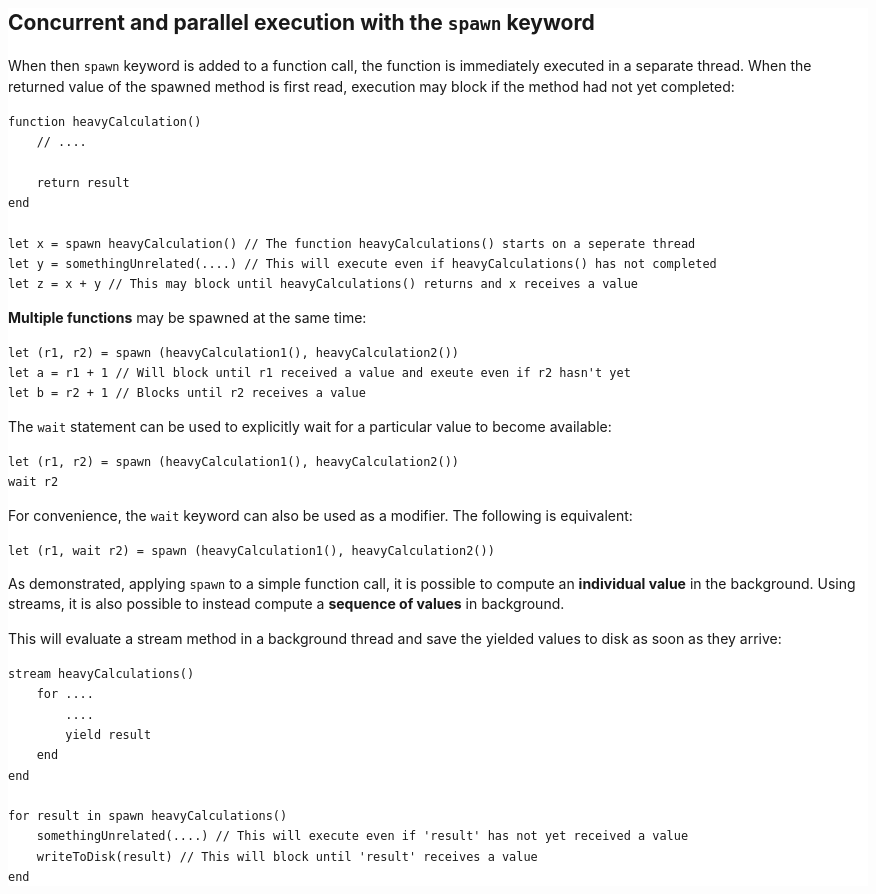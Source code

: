 ## Concurrent and parallel execution with the `spawn` keyword

When then `spawn` keyword is added to a function call, the function is immediately executed in a separate thread. When the returned value of the spawned method is first read, execution may block if the method had not yet completed:

```isl
function heavyCalculation()
	// ....

	return result
end

let x = spawn heavyCalculation() // The function heavyCalculations() starts on a seperate thread
let y = somethingUnrelated(....) // This will execute even if heavyCalculations() has not completed
let z = x + y // This may block until heavyCalculations() returns and x receives a value
```

**Multiple functions** may be spawned at the same time:
```isl
let (r1, r2) = spawn (heavyCalculation1(), heavyCalculation2())
let a = r1 + 1 // Will block until r1 received a value and exeute even if r2 hasn't yet
let b = r2 + 1 // Blocks until r2 receives a value
```

The `wait` statement can be used to explicitly wait for a particular value to become available:
```isl
let (r1, r2) = spawn (heavyCalculation1(), heavyCalculation2())
wait r2
```

For convenience, the `wait` keyword can also be used as a modifier. The following is equivalent:
```isl
let (r1, wait r2) = spawn (heavyCalculation1(), heavyCalculation2())
```

As demonstrated, applying `spawn` to a simple function call, it is possible to compute an **individual value** in the background. Using streams, it is also possible to instead compute a **sequence of values** in background.

This will evaluate a stream method in a background thread and save the yielded values to disk as soon as they arrive:
```isl
stream heavyCalculations()
	for ....
		....
		yield result
	end
end

for result in spawn heavyCalculations()
	somethingUnrelated(....) // This will execute even if 'result' has not yet received a value
	writeToDisk(result) // This will block until 'result' receives a value
end
```
